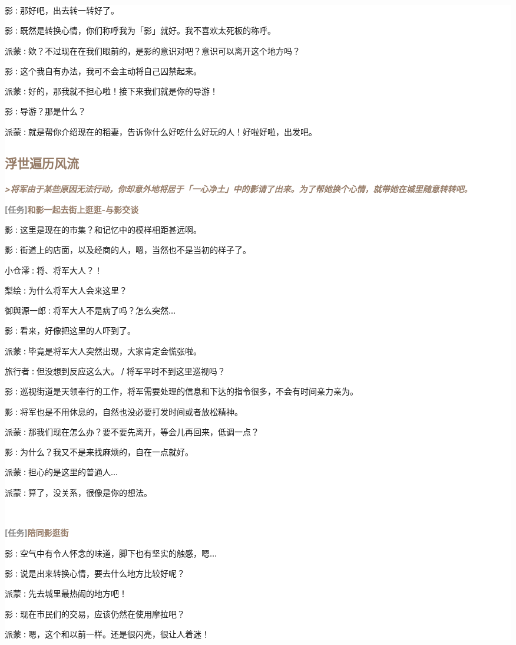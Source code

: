 影 : 那好吧，出去转一转好了。

影 : 既然是转换心情，你们称呼我为「影」就好。我不喜欢太死板的称呼。

派蒙 : 欸？不过现在在我们眼前的，是影的意识对吧？意识可以离开这个地方吗？

影 : 这个我自有办法，我可不会主动将自己囚禁起来。

派蒙 : 好的，那我就不担心啦！接下来我们就是你的导游！

影 : 导游？那是什么？

派蒙 : 就是帮你介绍现在的稻妻，告诉你什么好吃什么好玩的人！好啦好啦，出发吧。

## **<font style="color:#967c68;">浮世遍历风流</font>**

_**<font style="color:rgba(150,124,104,1);">></font><font style="color:rgba(150,124,104,1);">将军由于某些原因无法行动，你却意外地将居于「一心净土」中的影请了出来。为了帮她换个心情，就带她在城里随意转转吧。</font>**_

**<font style="color:#888888;">[任务]</font><font style="color:rgba(150,124,104,1);">和影一起去街上逛逛-与影交谈</font>**

影 : 这里是现在的市集？和记忆中的模样相距甚远啊。  

影 : 街道上的店面，以及经商的人，嗯，当然也不是当初的样子了。  

小仓澪 : 将、将军大人？！  

梨绘 : 为什么将军大人会来这里？  

御舆源一郎 : 将军大人不是病了吗？怎么突然…  

影 : 看来，好像把这里的人吓到了。  

派蒙 : 毕竟是将军大人突然出现，大家肯定会慌张啦。  

旅行者 : 但没想到反应这么大。 / 将军平时不到这里巡视吗？  

影 : 巡视街道是天领奉行的工作，将军需要处理的信息和下达的指令很多，不会有时间亲力亲为。  

影 : 将军也是不用休息的，自然也没必要打发时间或者放松精神。  

派蒙 : 那我们现在怎么办？要不要先离开，等会儿再回来，低调一点？  

影 : 为什么？我又不是来找麻烦的，自在一点就好。  

派蒙 : 担心的是这里的普通人…  

派蒙 : 算了，没关系，很像是你的想法。


<br/>

**<font style="color:#888888;">[任务]</font><font style="color:rgba(150,124,104,1);">陪同影逛街</font>**

影 : 空气中有令人怀念的味道，脚下也有坚实的触感，嗯…  

影 : 说是出来转换心情，要去什么地方比较好呢？  

派蒙 : 先去城里最热闹的地方吧！  

影 : 现在市民们的交易，应该仍然在使用摩拉吧？  

派蒙 : 嗯，这个和以前一样。还是很闪亮，很让人着迷！  
